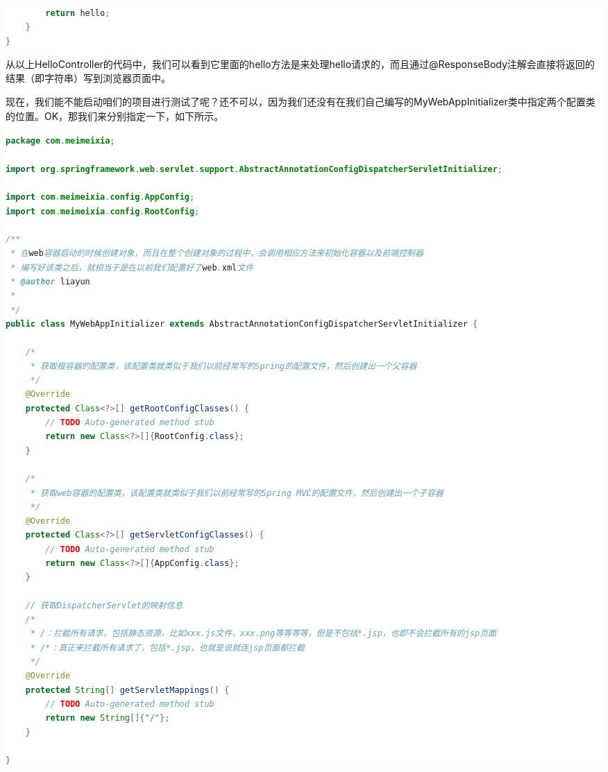 ```java
		return hello;
	}
}
```

从以上HelloController的代码中，我们可以看到它里面的hello方法是来处理hello请求的，而且通过@ResponseBody注解会直接将返回的结果（即字符串）写到浏览器页面中。

现在，我们能不能启动咱们的项目进行测试了呢？还不可以，因为我们还没有在我们自己编写的MyWebAppInitializer类中指定两个配置类的位置。OK，那我们来分别指定一下，如下所示。

```java
package com.meimeixia;

import org.springframework.web.servlet.support.AbstractAnnotationConfigDispatcherServletInitializer;

import com.meimeixia.config.AppConfig;
import com.meimeixia.config.RootConfig;

/**
 * 在web容器启动的时候创建对象，而且在整个创建对象的过程中，会调用相应方法来初始化容器以及前端控制器
 * 编写好该类之后，就相当于是在以前我们配置好了web.xml文件
 * @author liayun
 *
 */
public class MyWebAppInitializer extends AbstractAnnotationConfigDispatcherServletInitializer {

	/*
	 * 获取根容器的配置类，该配置类就类似于我们以前经常写的Spring的配置文件，然后创建出一个父容器
	 */
	@Override
	protected Class<?>[] getRootConfigClasses() {
		// TODO Auto-generated method stub
		return new Class<?>[]{RootConfig.class};
	}

	/*
	 * 获取web容器的配置类，该配置类就类似于我们以前经常写的Spring MVC的配置文件，然后创建出一个子容器
	 */
	@Override
	protected Class<?>[] getServletConfigClasses() {
		// TODO Auto-generated method stub
		return new Class<?>[]{AppConfig.class};
	}

	// 获取DispatcherServlet的映射信息
	/*
	 * /：拦截所有请求，包括静态资源，比如xxx.js文件、xxx.png等等等等，但是不包括*.jsp，也即不会拦截所有的jsp页面
	 * /*：真正来拦截所有请求了，包括*.jsp，也就是说就连jsp页面都拦截
	 */
	@Override
	protected String[] getServletMappings() {
		// TODO Auto-generated method stub
		return new String[]{"/"};
	}

}
```
